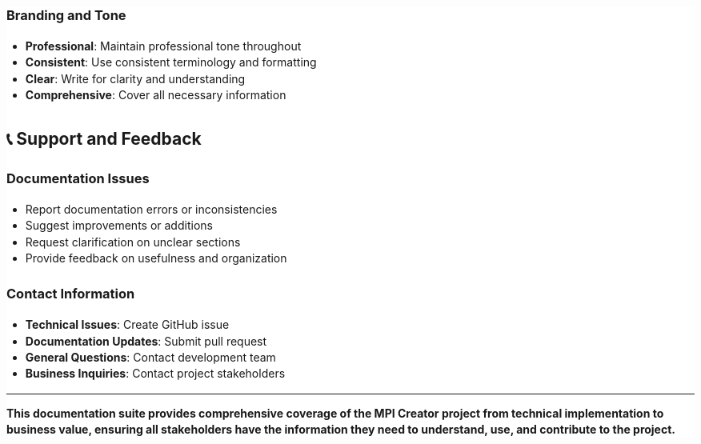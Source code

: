 ### Branding and Tone

- **Professional**: Maintain professional tone throughout
- **Consistent**: Use consistent terminology and formatting
- **Clear**: Write for clarity and understanding
- **Comprehensive**: Cover all necessary information

## 📞 Support and Feedback

### Documentation Issues

- Report documentation errors or inconsistencies
- Suggest improvements or additions
- Request clarification on unclear sections
- Provide feedback on usefulness and organization

### Contact Information

- **Technical Issues**: Create GitHub issue
- **Documentation Updates**: Submit pull request
- **General Questions**: Contact development team
- **Business Inquiries**: Contact project stakeholders

---

**This documentation suite provides comprehensive coverage of the MPI Creator project from technical implementation to business value, ensuring all stakeholders have the information they need to understand, use, and contribute to the project.**
